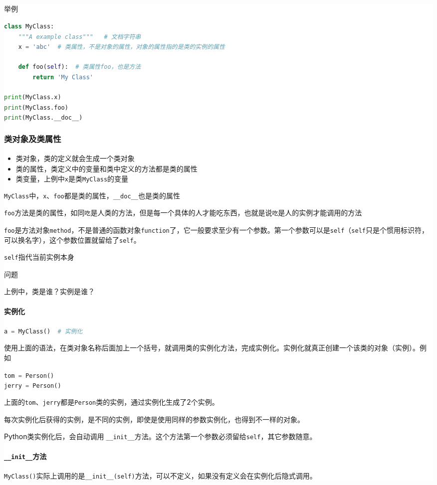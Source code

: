 

举例

```python
class MyClass:
    """A example class"""   # 文档字符串
    x = 'abc'  # 类属性，不是对象的属性，对象的属性指的是类的实例的属性
    
    def foo(self):  # 类属性foo，也是方法
        return 'My Class'
    
print(MyClass.x)
print(MyClass.foo)
print(MyClass.__doc__)
```



### 类对象及类属性

- 类对象，类的定义就会生成一个类对象
- 类的属性，类定义中的变量和类中定义的方法都是类的属性
- 类变量，上例中`x`是类`MyClass`的变量

`MyClass`中，`x`、`foo`都是类的属性，`__doc__`也是类的属性

`foo`方法是类的属性，如同`吃`是人类的方法，但是每一个具体的人才能吃东西，也就是说`吃`是人的实例才能调用的方法

`foo`是方法对象`method`，不是普通的函数对象`function`了，它一般要求至少有一个参数。第一个参数可以是`self`（`self`只是个惯用标识符，可以换名字），这个参数位置就留给了`self`。

`self`指代当前实例本身

问题

上例中，类是谁？实例是谁？

#### 实例化

```python
a = MyClass()  # 实例化
```

使用上面的语法，在类对象名称后面加上一个括号，就调用类的实例化方法，完成实例化。实例化就真正创建一个该类的对象（实例）。例如

```python
tom = Person()
jerry = Person()
```

上面的`tom`、`jerry`都是`Person`类的实例，通过实例化生成了2个实例。

每次实例化后获得的实例，是不同的实例，即使是使用同样的参数实例化，也得到不一样的对象。

Python类实例化后，会自动调用 `__init__`方法。这个方法第一个参数必须留给`self`，其它参数随意。



#### `__init__`方法

`MyClass()`实际上调用的是`__init__(self)`方法，可以不定义，如果没有定义会在实例化后隐式调用。
